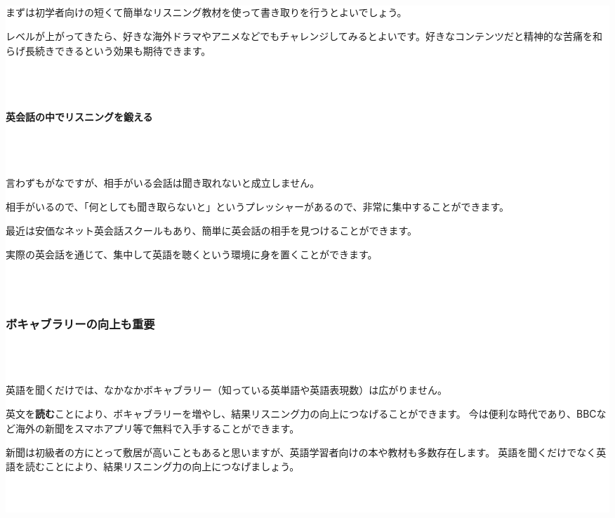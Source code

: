 まずは初学者向けの短くて簡単なリスニング教材を使って書き取りを行うとよいでしょう。

レベルが上がってきたら、好きな海外ドラマやアニメなどでもチャレンジしてみるとよいです。好きなコンテンツだと精神的な苦痛を和らげ長続きできるという効果も期待できます。

<br />
<br />

#### 英会話の中でリスニングを鍛える

<br />
<br />

言わずもがなですが、相手がいる会話は聞き取れないと成立しません。 

相手がいるので、「何としても聞き取らないと」というプレッシャーがあるので、非常に集中することができます。

最近は安価なネット英会話スクールもあり、簡単に英会話の相手を見つけることができます。

実際の英会話を通じて、集中して英語を聴くという環境に身を置くことができます。

 
<br />
<br />


### ボキャブラリーの向上も重要

<br />
<br />

英語を聞くだけでは、なかなかボキャブラリー（知っている英単語や英語表現数）は広がりません。

英文を**読む**ことにより、ボキャブラリーを増やし、結果リスニング力の向上につなげることができます。 今は便利な時代であり、BBCなど海外の新聞をスマホアプリ等で無料で入手することができます。

新聞は初級者の方にとって敷居が高いこともあると思いますが、英語学習者向けの本や教材も多数存在します。 英語を聞くだけでなく英語を読むことにより、結果リスニング力の向上につなげましょう。

 
<br />
<br />
